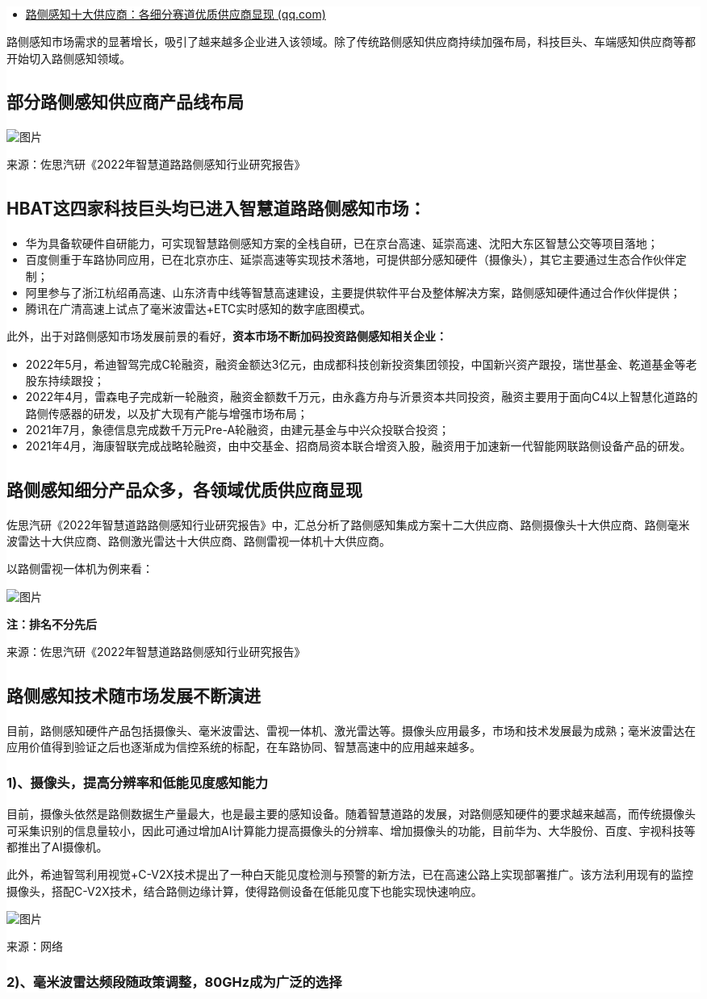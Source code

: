 - [路侧感知十大供应商：各细分赛道优质供应商显现 (qq.com)](https://mp.weixin.qq.com/s/tqBjpz0Y0MZ_xfiUVz6QBQ)

路侧感知市场需求的显著增长，吸引了越来越多企业进入该领域。除了传统路侧感知供应商持续加强布局，科技巨头、车端感知供应商等都开始切入路侧感知领域。

## **部分路侧感知供应商产品线布局**

![图片](https://mmbiz.qpic.cn/sz_mmbiz_png/2icOarNW84W5SGuNR3luIhIkv308xtnibYlm8nOg7n5Ozb8jO1tP3Lt2dMgXqVjZozCFO1YZMK2PyOuicM1PtAMrg/640?wx_fmt=png&wxfrom=5&wx_lazy=1&wx_co=1)

来源：佐思汽研《2022年智慧道路路侧感知行业研究报告》

## **HBAT这四家科技巨头均已进入智慧道路路侧感知市场：**

- 华为具备软硬件自研能力，可实现智慧路侧感知方案的全栈自研，已在京台高速、延崇高速、沈阳大东区智慧公交等项目落地；
- 百度侧重于车路协同应用，已在北京亦庄、延崇高速等实现技术落地，可提供部分感知硬件（摄像头），其它主要通过生态合作伙伴定制；
- 阿里参与了浙江杭绍甬高速、山东济青中线等智慧高速建设，主要提供软件平台及整体解决方案，路侧感知硬件通过合作伙伴提供；
- 腾讯在广清高速上试点了毫米波雷达+ETC实时感知的数字底图模式。

此外，出于对路侧感知市场发展前景的看好，**资本市场不断加码投资路侧感知相关企业：**

- 2022年5月，希迪智驾完成C轮融资，融资金额达3亿元，由成都科技创新投资集团领投，中国新兴资产跟投，瑞世基金、乾道基金等老股东持续跟投；
- 2022年4月，雷森电子完成新一轮融资，融资金额数千万元，由永鑫方舟与沂景资本共同投资，融资主要用于面向C4以上智慧化道路的路侧传感器的研发，以及扩大现有产能与增强市场布局；
- 2021年7月，象德信息完成数千万元Pre-A轮融资，由建元基金与中兴众投联合投资；
- 2021年4月，海康智联完成战略轮融资，由中交基金、招商局资本联合增资入股，融资用于加速新一代智能网联路侧设备产品的研发。

## **路侧感知细分产品众多，各领域优质供应商显现**

佐思汽研《2022年智慧道路路侧感知行业研究报告》中，汇总分析了路侧感知集成方案十二大供应商、路侧摄像头十大供应商、路侧毫米波雷达十大供应商、路侧激光雷达十大供应商、路侧雷视一体机十大供应商。

以路侧雷视一体机为例来看：

![图片](https://mmbiz.qpic.cn/sz_mmbiz_png/2icOarNW84W5SGuNR3luIhIkv308xtnibY8vUFYQf3QXAAljZhY8A4XkjsibtemhWHxiaumbUSrDTbm5bYx8U4HdwQ/640?wx_fmt=png&wxfrom=5&wx_lazy=1&wx_co=1)

**注：排名不分先后**

来源：佐思汽研《2022年智慧道路路侧感知行业研究报告》

## **路侧感知技术随市场发展不断演进**

目前，路侧感知硬件产品包括摄像头、毫米波雷达、雷视一体机、激光雷达等。摄像头应用最多，市场和技术发展最为成熟；毫米波雷达在应用价值得到验证之后也逐渐成为信控系统的标配，在车路协同、智慧高速中的应用越来越多。

### **1)、摄像头，提高分辨率和低能见度感知能力**

目前，摄像头依然是路侧数据生产量最大，也是最主要的感知设备。随着智慧道路的发展，对路侧感知硬件的要求越来越高，而传统摄像头可采集识别的信息量较小，因此可通过增加AI计算能力提高摄像头的分辨率、增加摄像头的功能，目前华为、大华股份、百度、宇视科技等都推出了AI摄像机。

此外，希迪智驾利用视觉+C-V2X技术提出了一种白天能见度检测与预警的新方法，已在高速公路上实现部署推广。该方法利用现有的监控摄像头，搭配C-V2X技术，结合路侧边缘计算，使得路侧设备在低能见度下也能实现快速响应。

![图片](https://mmbiz.qpic.cn/sz_mmbiz_png/2icOarNW84W5SGuNR3luIhIkv308xtnibYYqh8dq9hAiaocy3sbz5eUeW8micK1VwyEBLbjLY4xMGBUqNlL9KOZVxA/640?wx_fmt=png&wxfrom=5&wx_lazy=1&wx_co=1)

来源：网络

### **2)、毫米波雷达频段随政策调整，80GHz成为广泛的选择**
